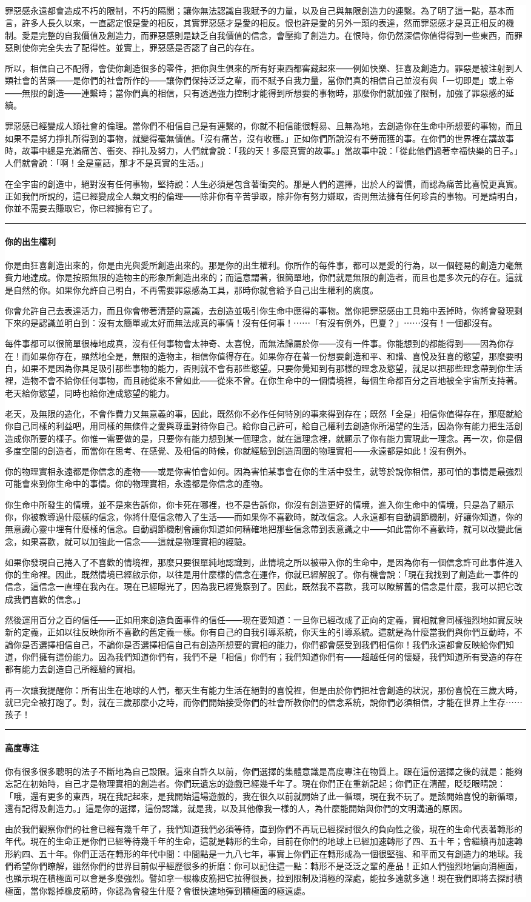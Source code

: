 罪惡感永遠都會造成不朽的限制，不朽的隔閡；讓你無法認識自我賦予的力量，以及自己與無限創造力的連繫。為了明了這一點，基本而言，許多人長久以來，一直認定恨是愛的相反，其實罪惡感才是愛的相反。恨也許是愛的另外一頭的表達，然而罪惡感才是真正相反的機制。愛是完整的自我價值及創造力，而罪惡感則是缺乏自我價值的信念，會壓抑了創造力。在恨時，你仍然深信你值得得到一些東西，而罪惡則使你完全失去了配得性。並實上，罪惡感是否認了自己的存在。

所以，相信自己不配得，會使你創造很多的零件，把你與生俱來的所有好東西都窖藏起來——例如快樂、狂喜及創造力。罪惡是被注射到人類社會的苦藥——是你們的社會所作的——讓你們保持泛泛之輩，而不賦予自我力量，當你們真的相信自己並沒有與「一切即是」或上帝——無限的創造——連繫時；當你們真的相信，只有透過強力控制才能得到所想要的事物時，那麼你們就加強了限制，加強了罪惡感的延續。

罪惡感已經變成人類社會的倫理。當你們不相信自己是有連繫的，你就不相信能很輕易、且無為地，去創造你在生命中所想要的事物，而且如果不是努力掙扎所得到的事物，就變得毫無價值。「沒有痛苦，沒有收穫。」正如你們所說沒有不勞而獲的事。在你們的世界裡在講故事時，故事中總是充滿痛苦、衝突、掙扎及努力，人們就會說：「我的天！多麼真實的故事。」當故事中說：「從此他們過著幸福快樂的日子。」人們就會說：「啊！全是童話，那才不是真實的生活。」

在全宇宙的創造中，絕對沒有任何事物，堅持說：人生必須是包含著衝突的。那是人們的選擇，出於人的習慣，而認為痛苦比喜悅更真實。正如我們所說的，這已經變成全人類文明的倫理——除非你有辛苦爭取，除非你有努力嫌取，否則無法擁有任何珍貴的事物。可是請明白，你並不需要去賺取它，你已經擁有它了。

---

#### 你的出生權利

你是由狂喜創造出來的，你是由光與愛所創造出來的。那是你的出生權利。你所作的每件事，都可以是愛的行為，以一個輕易的創造力毫無費力地達成。你是按照無限的造物主的形象所創造出來的；而這意謂著，很簡單地，你們就是無限的創造者，而且也是多次元的存在。這就是自然的你。如果你允許自己明白，不再需要罪惡感為工具，那時你就會給予自己出生權利的廣度。

你會允許自己去表達活力，而且你會帶著清楚的意識，去創造並吸引你生命中應得的事物。當你把罪惡感由工具箱中丟掉時，你將會發現剩下來的是認識並明白到：沒有太簡單或太好而無法成真的事情！沒有任何事！⋯⋯「有沒有例外，巴夏？」⋯⋯沒有！一個都沒有。

每件事都可以很簡單很棒地成真，沒有任何事物會太神奇、太喜悅，而無法歸屬於你——沒有一件事。你能想到的都能得到——因為你存在！而如果你存在，顯然地全是，無限的造物主，相信你值得存在。如果你存在著一份想要創造和平、和諧、喜悅及狂喜的慾望，那麼要明白，如果不是因為你具足吸引那些事物的能力，否則就不會有那些慾望。只要你覺知到有那樣的理念及慾望，就足以把那些理念帶到你生活裡，造物不會不給你任何事物，而且祂從來不曾如此——從來不曾。在你生命中的一個情境裡，每個生命都百分之百地被全宇宙所支持著。老天給你慾望，同時也給你達成慾望的能力。

老天，及無限的造化，不會作費力又無意義的事，因此，既然你不必作任何特別的事來得到存在；既然「全是」相信你值得存在，那麼就給你自己同樣的利益吧，用同樣的無條件之愛與尊重對待你自己。給你自己許可，給自己權利去創造你所渴望的生活，因為你有能力把生活創造成你所要的樣子。你惟一需要做的是，只要你有能力想到某一個理念，就在這理念裡，就顯示了你有能力實現此一理念。再一次，你是個多度空間的創造者，而當你在思考、在感覺、及相信的時候，你就經驗到創造周圍的物理實相——永遠都是如此！沒有例外。

你的物理實相永遠都是你信念的產物——或是你害怕會如何。因為害怕某事會在你的生活中發生，就等於說你相信，那可怕的事情是最強烈可能會來到你生命中的事情。你的物理實相，永遠都是你信念的產物。

你生命中所發生的情境，並不是來告訴你，你卡死在哪裡，也不是告訴你，你沒有創造更好的情境，進入你生命中的情境，只是為了顯示你，你被教導過什麼樣的信念，你將什麼信念帶入了生活——而如果你不喜歡時，就改信念。人永遠都有自動調節機制，好讓你知道，你的無意識心靈中埋有什麼樣的信念。自動調節機制會讓你知道如何精確地把那些信念帶到表意識之中——如此當你不喜歡時，就可以改變此信念，如果喜歡，就可以加強此一信念——這就是物理實相的經驗。

如果你發現自己捲入了不喜歡的情境裡，那麼只要很單純地認識到，此情境之所以被帶入你的生命中，是因為你有一個信念許可此事件進入你的生命裡。因此，既然情境已經啟示你，以往是用什麼樣的信念在運作，你就已經解脫了。你有機會說：「現在我找到了創造此一事件的信念，這信念一直埋在我內在。現在已經曝光了，因為我已經覺察到了。因此，既然我不喜歡，我可以瞭解舊的信念是什麼，我可以把它改成我們喜歡的信念。」

然後運用百分之百的信任——正如用來創造負面事件的信任——現在要知道：一旦你已經改成了正向的定義，實相就會同樣強烈地如實反映新的定義，正如以往反映你所不喜歡的舊定義一樣。你有自己的自我引導系統，你天生的引導系統。這就是為什麼當我們與你們互動時，不論你是否選擇相信自己，不論你是否選擇相信自己有創造所想要的實相的能力，你們都會感受到我們相信你！我們永遠都會反映給你們知道，你們擁有這份能力。因為我們知道你們有，我們不是「相信」你們有；我們知道你們有——超越任何的懷疑，我們知道所有受造的存在都有能力去創造自己所經驗的實相。

再一次讓我提醒你：所有出生在地球的人們，都天生有能力生活在絕對的喜悅裡，但是由於你們把社會創造的狀況，那份喜悅在三歲大時，就已完全被打跑了。對，就在三歲那麼小之時，而你們開始接受你們的社會所教你們的信念系統，說你們必須相信，才能在世界上生存⋯⋯孩子！

---

#### 高度專注

你有很多很多聰明的法子不斷地為自己設限。這來自許久以前，你們選擇的集體意識是高度專注在物質上。跟在這份選擇之後的就是：能夠忘記在初始時，自己才是物理實相的創造者。你們玩遺忘的遊戲已經幾千年了。現在你們正在重新記起；你們正在清醒，眨眨眼睛說：「哦，還有更多的東西，現在我記起來，是我開始這場遊戲的，我在很久以前就開始了此一循環，現在我不玩了。是該開始喜悅的新循環，還有記得及創造力。」這是你的選擇，這份認識，就是我，以及其他像我一樣的人，為什麼能開始與你們的文明溝通的原因。

由於我們觀察你們的社會已經有幾千年了，我們知道我們必須等待，直到你們不再玩已經探討很久的負向性之後，現在的生命代表著轉形的年代。現在的生命正是你們已經等待幾千年的生命，這就是轉形的生命，目前在你們的地球上已經加速轉形了四、五十年；會繼續再加速轉形約四、五十年。你們正活在轉形的年代中間：中間點是一九八七年，事實上你們正在轉形成為一個很堅強、和平而又有創造力的地球。我們希望你們瞭解，雖然你們的世界目前似乎經歷很多的折磨：你可以記住這一點：轉形不是泛泛之輩的產品！正如人們強烈地偏向消極面，也顯示現在積極面可以會是多麼強烈。譬如拿一根橡皮筋把它拉得很長，拉到限制及消極的深處，能拉多遠就多遠！現在我們即將去探討積極面，當你鬆掉橡皮筋時，你認為會發生什麼？會很快速地彈到積極面的極遠處。
